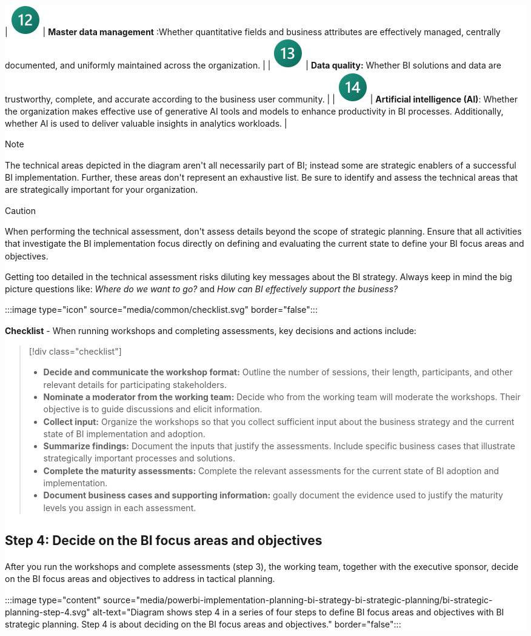 | ![Item 12.](../media/legend-number/legend-number-12-fabric.svg) | **Master data management** :Whether quantitative fields and business attributes are effectively managed, centrally documented, and uniformly maintained across the organization. |
| ![Item 13.](../media/legend-number/legend-number-13-fabric.svg) | **Data quality:** Whether BI solutions and data are trustworthy, complete, and accurate according to the business user community. |
| ![Item 14.](../media/legend-number/legend-number-14-fabric.svg) | **Artificial intelligence (AI)**: Whether the organization makes effective use of generative AI tools and models to enhance productivity in BI processes. Additionally, whether AI is used to deliver valuable insights in analytics workloads. |

> [!NOTE]
> The technical areas depicted in the diagram aren't all necessarily part of BI; instead some are strategic enablers of a successful BI implementation. Further, these areas don't represent an exhaustive list. Be sure to identify and assess the technical areas that are strategically important for your organization.

> [!CAUTION]
> When performing the technical assessment, don't assess details beyond the scope of strategic planning. Ensure that all activities that investigate the BI implementation focus directly on defining and evaluating the current state to define your BI focus areas and objectives.
>
> Getting too detailed in the technical assessment risks diluting key messages about the BI strategy. Always keep in mind the big picture questions like: _Where do we want to go?_ and _How can BI effectively support the business?_

:::image type="icon" source="media/common/checklist.svg" border="false":::

**Checklist** - When running workshops and completing assessments, key decisions and actions include:

> [!div class="checklist"]
> - **Decide and communicate the workshop format:** Outline the number of sessions, their length, participants, and other relevant details for participating stakeholders.
> - **Nominate a moderator from the working team:** Decide who from the working team will moderate the workshops. Their objective is to guide discussions and elicit information.
> - **Collect input:** Organize the workshops so that you collect sufficient input about the business strategy and the current state of BI implementation and adoption.
> - **Summarize findings:** Document the inputs that justify the assessments. Include specific business cases that illustrate strategically important processes and solutions.
> - **Complete the maturity assessments:** Complete the relevant assessments for the current state of BI adoption and implementation.
> - **Document business cases and supporting information:** goally document the evidence used to justify the maturity levels you assign in each assessment.

## Step 4: Decide on the BI focus areas and objectives

After you run the workshops and complete assessments (step 3), the working team, together with the executive sponsor, decide on the BI focus areas and objectives to address in tactical planning.

:::image type="content" source="media/powerbi-implementation-planning-bi-strategy-bi-strategic-planning/bi-strategic-planning-step-4.svg" alt-text="Diagram shows step 4 in a series of four steps to define BI focus areas and objectives with BI strategic planning. Step 4 is about deciding on the BI focus areas and objectives." border="false":::
